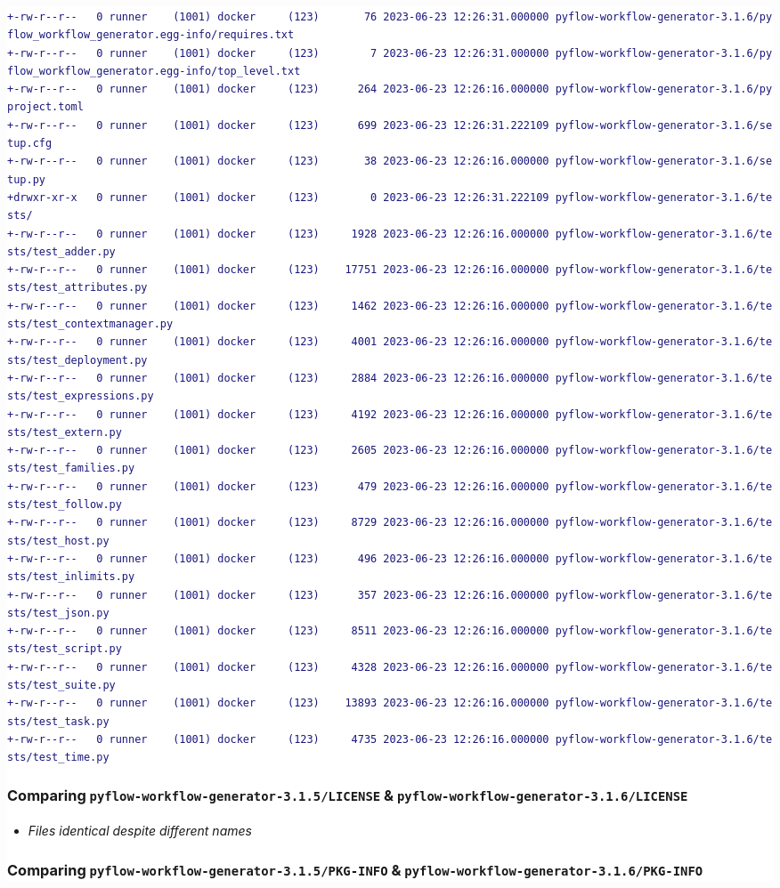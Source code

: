 ```diff
+-rw-r--r--   0 runner    (1001) docker     (123)       76 2023-06-23 12:26:31.000000 pyflow-workflow-generator-3.1.6/pyflow_workflow_generator.egg-info/requires.txt
+-rw-r--r--   0 runner    (1001) docker     (123)        7 2023-06-23 12:26:31.000000 pyflow-workflow-generator-3.1.6/pyflow_workflow_generator.egg-info/top_level.txt
+-rw-r--r--   0 runner    (1001) docker     (123)      264 2023-06-23 12:26:16.000000 pyflow-workflow-generator-3.1.6/pyproject.toml
+-rw-r--r--   0 runner    (1001) docker     (123)      699 2023-06-23 12:26:31.222109 pyflow-workflow-generator-3.1.6/setup.cfg
+-rw-r--r--   0 runner    (1001) docker     (123)       38 2023-06-23 12:26:16.000000 pyflow-workflow-generator-3.1.6/setup.py
+drwxr-xr-x   0 runner    (1001) docker     (123)        0 2023-06-23 12:26:31.222109 pyflow-workflow-generator-3.1.6/tests/
+-rw-r--r--   0 runner    (1001) docker     (123)     1928 2023-06-23 12:26:16.000000 pyflow-workflow-generator-3.1.6/tests/test_adder.py
+-rw-r--r--   0 runner    (1001) docker     (123)    17751 2023-06-23 12:26:16.000000 pyflow-workflow-generator-3.1.6/tests/test_attributes.py
+-rw-r--r--   0 runner    (1001) docker     (123)     1462 2023-06-23 12:26:16.000000 pyflow-workflow-generator-3.1.6/tests/test_contextmanager.py
+-rw-r--r--   0 runner    (1001) docker     (123)     4001 2023-06-23 12:26:16.000000 pyflow-workflow-generator-3.1.6/tests/test_deployment.py
+-rw-r--r--   0 runner    (1001) docker     (123)     2884 2023-06-23 12:26:16.000000 pyflow-workflow-generator-3.1.6/tests/test_expressions.py
+-rw-r--r--   0 runner    (1001) docker     (123)     4192 2023-06-23 12:26:16.000000 pyflow-workflow-generator-3.1.6/tests/test_extern.py
+-rw-r--r--   0 runner    (1001) docker     (123)     2605 2023-06-23 12:26:16.000000 pyflow-workflow-generator-3.1.6/tests/test_families.py
+-rw-r--r--   0 runner    (1001) docker     (123)      479 2023-06-23 12:26:16.000000 pyflow-workflow-generator-3.1.6/tests/test_follow.py
+-rw-r--r--   0 runner    (1001) docker     (123)     8729 2023-06-23 12:26:16.000000 pyflow-workflow-generator-3.1.6/tests/test_host.py
+-rw-r--r--   0 runner    (1001) docker     (123)      496 2023-06-23 12:26:16.000000 pyflow-workflow-generator-3.1.6/tests/test_inlimits.py
+-rw-r--r--   0 runner    (1001) docker     (123)      357 2023-06-23 12:26:16.000000 pyflow-workflow-generator-3.1.6/tests/test_json.py
+-rw-r--r--   0 runner    (1001) docker     (123)     8511 2023-06-23 12:26:16.000000 pyflow-workflow-generator-3.1.6/tests/test_script.py
+-rw-r--r--   0 runner    (1001) docker     (123)     4328 2023-06-23 12:26:16.000000 pyflow-workflow-generator-3.1.6/tests/test_suite.py
+-rw-r--r--   0 runner    (1001) docker     (123)    13893 2023-06-23 12:26:16.000000 pyflow-workflow-generator-3.1.6/tests/test_task.py
+-rw-r--r--   0 runner    (1001) docker     (123)     4735 2023-06-23 12:26:16.000000 pyflow-workflow-generator-3.1.6/tests/test_time.py
```

### Comparing `pyflow-workflow-generator-3.1.5/LICENSE` & `pyflow-workflow-generator-3.1.6/LICENSE`

 * *Files identical despite different names*

### Comparing `pyflow-workflow-generator-3.1.5/PKG-INFO` & `pyflow-workflow-generator-3.1.6/PKG-INFO`
